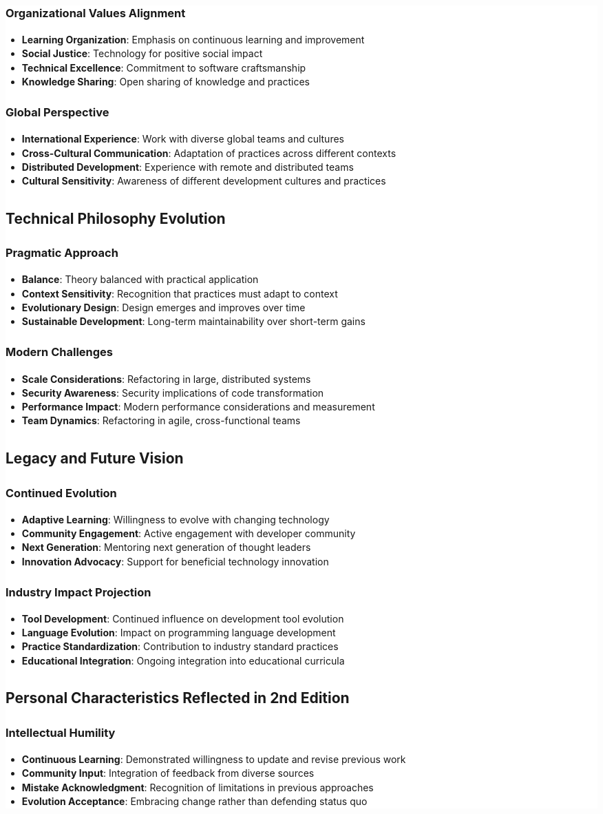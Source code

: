 ### Organizational Values Alignment
- **Learning Organization**: Emphasis on continuous learning and improvement
- **Social Justice**: Technology for positive social impact
- **Technical Excellence**: Commitment to software craftsmanship
- **Knowledge Sharing**: Open sharing of knowledge and practices

### Global Perspective
- **International Experience**: Work with diverse global teams and cultures
- **Cross-Cultural Communication**: Adaptation of practices across different contexts
- **Distributed Development**: Experience with remote and distributed teams
- **Cultural Sensitivity**: Awareness of different development cultures and practices

## Technical Philosophy Evolution

### Pragmatic Approach
- **Balance**: Theory balanced with practical application
- **Context Sensitivity**: Recognition that practices must adapt to context
- **Evolutionary Design**: Design emerges and improves over time
- **Sustainable Development**: Long-term maintainability over short-term gains

### Modern Challenges
- **Scale Considerations**: Refactoring in large, distributed systems
- **Security Awareness**: Security implications of code transformation
- **Performance Impact**: Modern performance considerations and measurement
- **Team Dynamics**: Refactoring in agile, cross-functional teams

## Legacy and Future Vision

### Continued Evolution
- **Adaptive Learning**: Willingness to evolve with changing technology
- **Community Engagement**: Active engagement with developer community
- **Next Generation**: Mentoring next generation of thought leaders
- **Innovation Advocacy**: Support for beneficial technology innovation

### Industry Impact Projection
- **Tool Development**: Continued influence on development tool evolution
- **Language Evolution**: Impact on programming language development
- **Practice Standardization**: Contribution to industry standard practices
- **Educational Integration**: Ongoing integration into educational curricula

## Personal Characteristics Reflected in 2nd Edition

### Intellectual Humility
- **Continuous Learning**: Demonstrated willingness to update and revise previous work
- **Community Input**: Integration of feedback from diverse sources
- **Mistake Acknowledgment**: Recognition of limitations in previous approaches
- **Evolution Acceptance**: Embracing change rather than defending status quo
